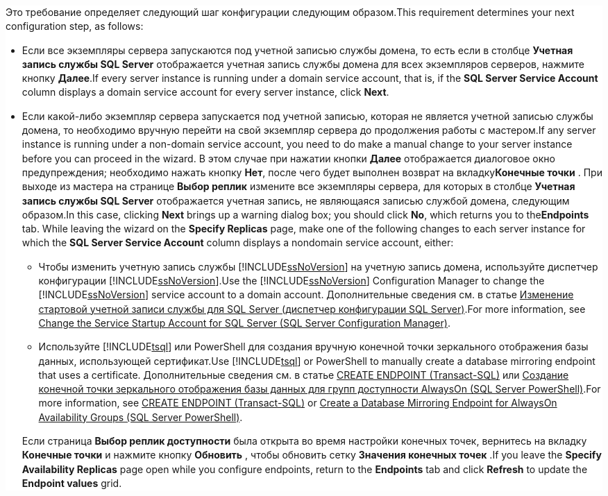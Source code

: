  <span data-ttu-id="11f31-185">Это требование определяет следующий шаг конфигурации следующим образом.</span><span class="sxs-lookup"><span data-stu-id="11f31-185">This requirement determines your next configuration step, as follows:</span></span>  
  
-   <span data-ttu-id="11f31-186">Если все экземпляры сервера запускаются под учетной записью службы домена, то есть если в столбце **Учетная запись службы SQL Server** отображается учетная запись службы домена для всех экземпляров серверов, нажмите кнопку **Далее**.</span><span class="sxs-lookup"><span data-stu-id="11f31-186">If every server instance is running under a domain service account, that is, if the **SQL Server Service Account** column displays a domain service account for every server instance, click **Next**.</span></span>  
  
-   <span data-ttu-id="11f31-187">Если какой-либо экземпляр сервера запускается под учетной записью, которая не является учетной записью службы домена, то необходимо вручную перейти на свой экземпляр сервера до продолжения работы с мастером.</span><span class="sxs-lookup"><span data-stu-id="11f31-187">If any server instance is running under a non-domain service account, you need to do make a manual change to your server instance before you can proceed in the wizard.</span></span> <span data-ttu-id="11f31-188">В этом случае при нажатии кнопки **Далее** отображается диалоговое окно предупреждения; необходимо нажать кнопку **Нет**, после чего будет выполнен возврат на вкладку**Конечные точки** . При выходе из мастера на странице **Выбор реплик** измените все экземпляры сервера, для которых в столбце **Учетная запись службы SQL Server** отображается учетная запись, не являющаяся записью службой домена, следующим образом.</span><span class="sxs-lookup"><span data-stu-id="11f31-188">In this case, clicking **Next** brings up a warning dialog box; you should click **No**, which returns you to the**Endpoints** tab. While leaving the wizard on the **Specify Replicas** page, make one of the following changes to each server instance for which the **SQL Server Service Account** column displays a nondomain service account, either:</span></span>  
  
    -   <span data-ttu-id="11f31-189">Чтобы изменить учетную запись службы [!INCLUDE[ssNoVersion](../../../includes/ssnoversion-md.md)] на учетную запись домена, используйте диспетчер конфигурации [!INCLUDE[ssNoVersion](../../../includes/ssnoversion-md.md)].</span><span class="sxs-lookup"><span data-stu-id="11f31-189">Use the [!INCLUDE[ssNoVersion](../../../includes/ssnoversion-md.md)] Configuration Manager to change the [!INCLUDE[ssNoVersion](../../../includes/ssnoversion-md.md)] service account to a domain account.</span></span> <span data-ttu-id="11f31-190">Дополнительные сведения см. в статье [Изменение стартовой учетной записи службы для SQL Server (диспетчер конфигурации SQL Server)](../../configure-windows/scm-services-change-the-service-startup-account.md).</span><span class="sxs-lookup"><span data-stu-id="11f31-190">For more information, see [Change the Service Startup Account for SQL Server &#40;SQL Server Configuration Manager&#41;](../../configure-windows/scm-services-change-the-service-startup-account.md).</span></span>  
  
    -   <span data-ttu-id="11f31-191">Используйте [!INCLUDE[tsql](../../../includes/tsql-md.md)] или PowerShell для создания вручную конечной точки зеркального отображения базы данных, использующей сертификат.</span><span class="sxs-lookup"><span data-stu-id="11f31-191">Use [!INCLUDE[tsql](../../../includes/tsql-md.md)] or PowerShell to manually create a database mirroring endpoint that uses a certificate.</span></span> <span data-ttu-id="11f31-192">Дополнительные сведения см. в статье [CREATE ENDPOINT (Transact-SQL)](/sql/t-sql/statements/create-endpoint-transact-sql) или [Создание конечной точки зеркального отображения базы данных для групп доступности AlwaysOn (SQL Server PowerShell)](database-mirroring-always-on-availability-groups-powershell.md).</span><span class="sxs-lookup"><span data-stu-id="11f31-192">For more information, see [CREATE ENDPOINT &#40;Transact-SQL&#41;](/sql/t-sql/statements/create-endpoint-transact-sql) or [Create a Database Mirroring Endpoint for AlwaysOn Availability Groups &#40;SQL Server PowerShell&#41;](database-mirroring-always-on-availability-groups-powershell.md).</span></span>  
  
     <span data-ttu-id="11f31-193">Если страница **Выбор реплик доступности** была открыта во время настройки конечных точек, вернитесь на вкладку **Конечные точки** и нажмите кнопку **Обновить** , чтобы обновить сетку **Значения конечных точек** .</span><span class="sxs-lookup"><span data-stu-id="11f31-193">If you leave the **Specify Availability Replicas** page open while you configure endpoints, return to the **Endpoints** tab and click **Refresh** to update the **Endpoint values** grid.</span></span>  
  